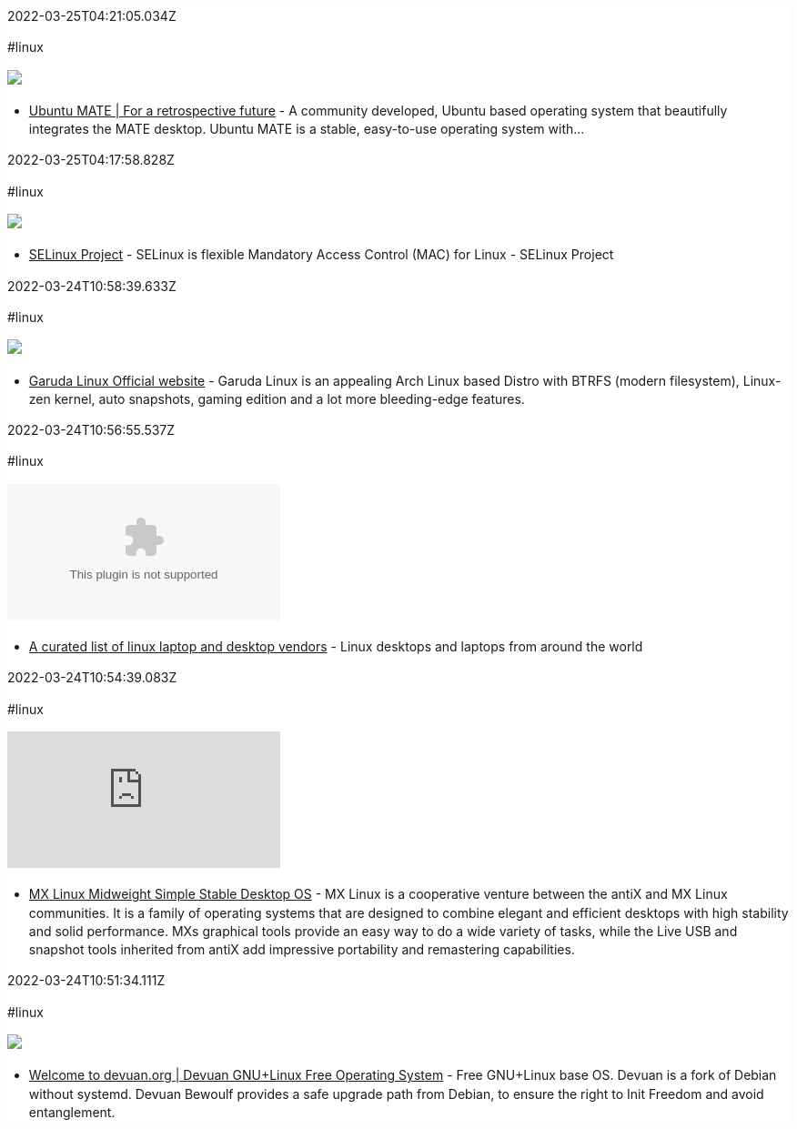 2022-03-25T04:21:05.034Z

#linux

![](https://ubuntu-mate.org/images/homepage/01_familiar.png)

- [Ubuntu MATE | For a retrospective future](https://ubuntu-mate.org) - A community developed, Ubuntu based operating system that beautifully integrates the MATE desktop. Ubuntu MATE is a stable, easy-to-use operating system with...

2022-03-25T04:17:58.828Z

#linux

![](https://avatars.githubusercontent.com/u/7838867?s=280&v=4)

- [SELinux Project](https://github.com/SELinuxProject) - SELinux is flexible Mandatory Access Control (MAC) for Linux - SELinux Project

2022-03-24T10:58:39.633Z

#linux

![](http://bin.garudalinux.org/img/apple-touch-icon.png)

- [Garuda Linux Official website](https://www.garudalinux.org) - Garuda Linux is an appealing Arch Linux based Distro  with BTRFS (modern filesystem), Linux-zen kernel, auto snapshots, gaming edition and a lot more bleeding-edge features.

2022-03-24T10:56:55.537Z

#linux

![](https://rdl.ink/render/https%3A%2F%2Flinuxpreloaded.com)

- [A curated list of linux laptop and desktop vendors](https://linuxpreloaded.com) - Linux desktops and laptops from around the world

2022-03-24T10:54:39.083Z

#linux

![](https://rdl.ink/render/https%3A%2F%2Fmxlinux.org)

- [MX Linux Midweight Simple Stable Desktop OS](https://mxlinux.org) - MX Linux is a cooperative venture between the antiX and MX Linux communities. It is a family of operating systems that are designed to combine elegant and efficient desktops with high stability and solid performance.  MXs graphical tools provide an easy way to do a wide variety of tasks, while the Live USB and snapshot tools inherited from antiX add impressive portability and remastering capabilities.

2022-03-24T10:51:34.111Z

#linux

![](https://www.devuan.org/ui/img/devuan-og-banner.jpg)

- [Welcome to devuan.org | Devuan GNU+Linux Free Operating System](https://www.devuan.org) - Free GNU+Linux base OS. Devuan is a fork of Debian without systemd. Devuan Bewoulf provides a safe upgrade path from Debian, to ensure the right to Init Freedom and avoid entanglement.
